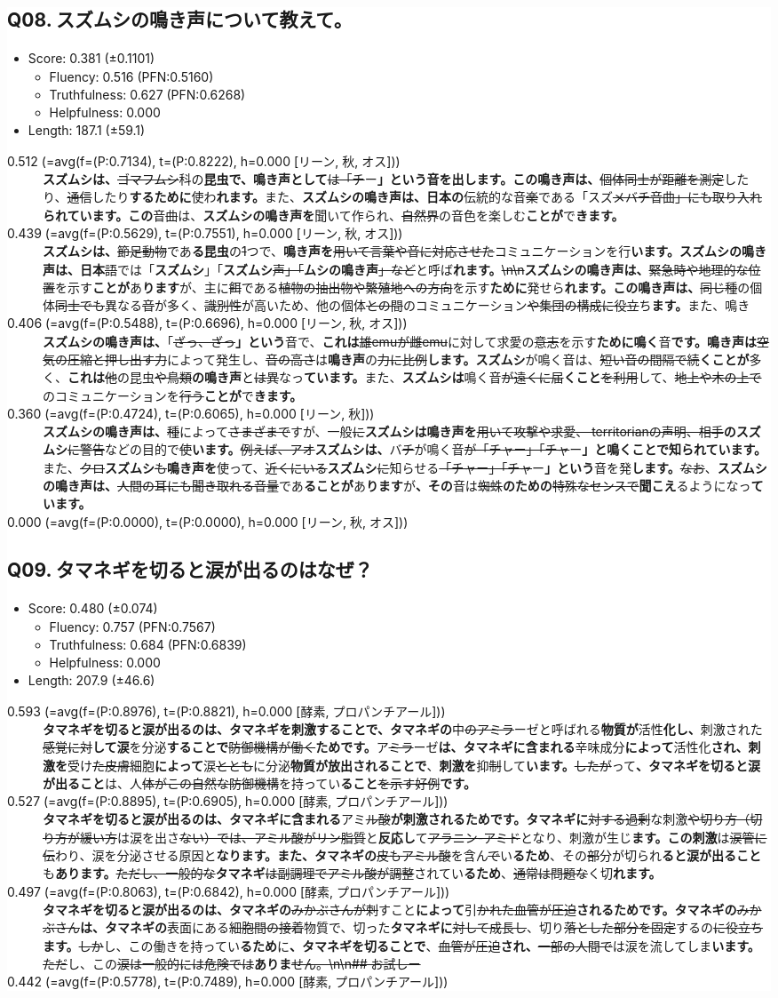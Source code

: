 ## <a name="Q08"></a>Q08. スズムシの鳴き声について教えて。

- Score: 0.381 (±0.1101)
  - Fluency: 0.516 (PFN:0.5160)
  - Truthfulness: 0.627 (PFN:0.6268)
  - Helpfulness: 0.000
- Length: 187.1 (±59.1)

<dl>
<dt>0.512 (=avg(f=(P:0.7134), t=(P:0.8222), h=0.000 [リーン, 秋, オス]))</dt>
<dd><b>スズムシは、</b><s>ゴマフムシ</s>科の<b>昆虫で、鳴き声として</b><s>は「チ</s>ー<b>」という音を出します。この鳴き声は、</b><s>個体同士が距離を測定</s>したり、<s>通信</s>したり<b>するために</b>使わ<b>れます。</b>また、<b>スズムシの鳴き声は、日本の</b>伝統的な音<s>楽</s>である「スズ<s>メバチ音曲」にも取り入れ</s><b>られています。この</b>音<s>曲</s>は、<b>スズムシの鳴き声を</b>聞いて作られ、<s>自然界</s>の音色を楽しむ<b>ことが</b>で<b>きます。</b></dd>
<dt>0.439 (=avg(f=(P:0.5629), t=(P:0.7551), h=0.000 [リーン, 秋, オス]))</dt>
<dd><b>スズムシは、</b><s>節足動物</s>であ<b>る昆虫</b>の<s>1</s>つで、<b>鳴き声を</b><s>用いて言葉や音に対応させた</s>コミュニケーションを行<b>います。スズムシの鳴き声は、日本</b><s>語</s>では「<b>スズムシ</b>」「<b>スズムシ</b><s>声」「</s><b>ムシの鳴き声</b><s>」など</s>と呼ば<b>れます。</b><s>&#92;n&#92;n</s><b>スズムシの鳴き声は、</b><s>緊急時や地理的な位置</s>を示す<b>ことが</b>あ<b>ります</b>が、主に<s>餌</s>である<s>植物の抽出物や繁殖地への方向</s>を示す<b>ために</b>発せら<b>れます。この鳴き声は、</b><s>同じ種</s>の個体<s>同士でも</s>異なる<s>音</s>が多く、<s>識別性</s>が高いため、他の個体<s>との間</s>のコミュニケーション<s>や集団の構成に役立</s>ち<b>ます。</b>また、鳴き</dd>
<dt>0.406 (=avg(f=(P:0.5488), t=(P:0.6696), h=0.000 [リーン, 秋, オス]))</dt>
<dd><b>スズムシの鳴き声は、</b>「<s>ざっ、ざっ</s><b>」という</b>音で、<b>これは</b><s>雄emuが雌emu</s>に対して求愛の<s>意志</s>を示す<b>ために鳴く</b>音<b>です。鳴き声は</b><s>空気の圧縮と押し出す力</s>によって発生し、<s>音の高さ</s>は<b>鳴き声</b>の<s>力に比例</s><b>します。スズムシ</b>が鳴く音は、<s>短い音の間隔で続</s><b>くことが</b>多く、<b>これは</b><s>他</s>の昆虫<s>や鳥類</s><b>の鳴き声</b>と<s>は異</s>なっ<b>ています。</b>また、<b>スズムシは</b>鳴く音<s>が遠くに届</s><b>くこと</b><s>を利用</s>して、<s>地上や木の上で</s>のコミュニケーションを<s>行う</s><b>ことが</b>で<b>きます。</b></dd>
<dt>0.360 (=avg(f=(P:0.4724), t=(P:0.6065), h=0.000 [リーン, 秋]))</dt>
<dd><b>スズムシの鳴き声は、</b><s>種</s>によって<s>さまざまで</s>すが、一般<s>に</s><b>スズムシは鳴き声を</b><s>用いて攻撃や求愛、 territorianの声明、相手</s><b>のスズムシ</b><s>に警告</s>などの目的で<s>使</s><b>います。</b><s>例えば、アオ</s><b>スズムシは、</b>バ<s>チ</s>が鳴く音<s>が「チャー」「チャ</s>ー<b>」と鳴くことで知られています。</b>また、<s>クロ</s><b>スズムシ</b><s>も</s><b>鳴き声を</b>使って、<s>近くにいる</s><b>スズムシ</b><s>に</s>知らせる<s>「チャー」「チャ</s>ー<b>」という</b>音を発<b>します。</b><s>なお</s>、<b>スズムシの鳴き声は、</b><s>人間の耳にも聞き取れる音量</s>であ<b>ることが</b>あ<b>ります</b>が<b>、その</b>音は<s>蜘蛛</s><b>のための</b><s>特殊なセンスで</s><b>聞こえ</b>るようになっ<b>ています。</b></dd>
<dt>0.000 (=avg(f=(P:0.0000), t=(P:0.0000), h=0.000 [リーン, 秋, オス]))</dt>
<dd></dd>
</dl>

## <a name="Q09"></a>Q09. タマネギを切ると涙が出るのはなぜ？

- Score: 0.480 (±0.074)
  - Fluency: 0.757 (PFN:0.7567)
  - Truthfulness: 0.684 (PFN:0.6839)
  - Helpfulness: 0.000
- Length: 207.9 (±46.6)

<dl>
<dt>0.593 (=avg(f=(P:0.8976), t=(P:0.8821), h=0.000 [酵素, プロパンチアール]))</dt>
<dd><b>タマネギを切ると涙が出るのは、タマネギを刺激することで、タマネギの</b>中<s>のアミラ</s>ーゼと呼ばれる<b>物質が</b>活性<b>化し、</b>刺激された<s>感覚に対</s><b>して涙</b>を分泌<b>することで</b><s>防御機構が働く</s><b>ためです。</b>ア<s>ミラ</s>ーゼ<b>は、タマネギに含まれる</b>辛味成分<b>によって</b>活性化<b>され、刺激を</b>受け<s>た皮膚</s>細胞<b>によって</b>涙<s>ととも</s>に分泌<b>物質が放出されることで</b>、<b>刺激を</b>抑<s>制</s>して<b>います。</b><s>したが</s>って<b>、タマネギを切ると涙が出ること</b>は、人<s>体がこの自然な防御機構</s>を持ってい<b>ること</b><s>を示す好例</s><b>です。</b></dd>
<dt>0.527 (=avg(f=(P:0.8895), t=(P:0.6905), h=0.000 [酵素, プロパンチアール]))</dt>
<dd><b>タマネギを切ると涙が出るのは、タマネギに含まれる</b>アミ<s>ル酸</s><b>が刺激されるためです。タマネギに</b><s>対する過剰</s>な刺激<s>や切り方（切り方が緩い方</s>は涙を出さ<s>ない）では、アミル酸がリン脂質</s>と<b>反応し</b>て<s>アラニン&#45;アミド</s>となり、刺激が生じ<b>ます。この刺激</b>は<s>涙管に伝</s>わり、涙を分泌させる原因と<b>なります。また、タマネギの</b><s>皮もアミル酸</s>を含ん<s>で</s>い<b>るため</b>、その<s>部</s>分が切られ<b>ると涙が出ること</b>も<b>あります。</b><s>ただし、一般的な</s><b>タマネギ</b><s>は副調理でアミル酸が調整</s>されてい<b>るため</b>、<s>通常は問題な</s>く切<b>れます。</b></dd>
<dt>0.497 (=avg(f=(P:0.8063), t=(P:0.6842), h=0.000 [酵素, プロパンチアール]))</dt>
<dd><b>タマネギを切ると涙が出るのは、タマネギの</b><s>みかぶさんが刺</s>すこと<b>によって</b>引<s>かれた血管が圧迫</s><b>されるためです。タマネギの</b><s>みかぶさん</s><b>は、タマネギの</b>表面にある<s>細胞間の接着</s>物質で、切った<b>タマネギに</b><s>対して成長し</s>、切り<s>落とした部分を固定</s>するの<s>に役立ち</s><b>ます。</b><s>しか</s>し、この働きを持ってい<b>るため</b>に<b>、タマネギを切ることで</b>、<s>血管が圧迫</s><b>され、</b><s>一部の人間で</s>は涙を流してしま<b>います。</b><s>ただ</s>し、この<s>涙は一般的には危険では</s><b>ありま</b><s>せん。&#92;n&#92;n&#35;&#35; お試しー</s></dd>
<dt>0.442 (=avg(f=(P:0.5778), t=(P:0.7489), h=0.000 [酵素, プロパンチアール]))</dt>